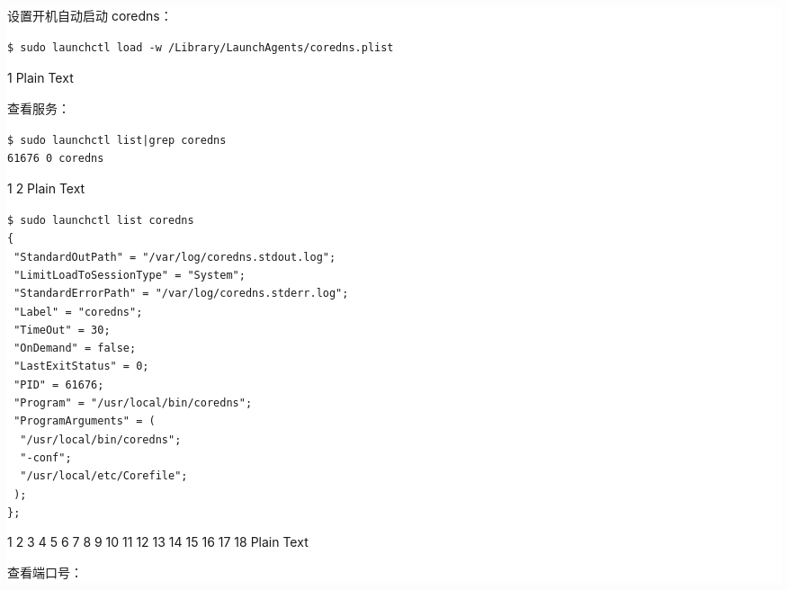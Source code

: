 设置开机自动启动 coredns：

    $ sudo launchctl load -w /Library/LaunchAgents/coredns.plist

1
Plain Text

查看服务：

    $ sudo launchctl list|grep coredns
    61676 0 coredns

1
2
Plain Text

    $ sudo launchctl list coredns
    {
     "StandardOutPath" = "/var/log/coredns.stdout.log";
     "LimitLoadToSessionType" = "System";
     "StandardErrorPath" = "/var/log/coredns.stderr.log";
     "Label" = "coredns";
     "TimeOut" = 30;
     "OnDemand" = false;
     "LastExitStatus" = 0;
     "PID" = 61676;
     "Program" = "/usr/local/bin/coredns";
     "ProgramArguments" = (
      "/usr/local/bin/coredns";
      "-conf";
      "/usr/local/etc/Corefile";
     );
    };

1
2
3
4
5
6
7
8
9
10
11
12
13
14
15
16
17
18
Plain Text

查看端口号：
